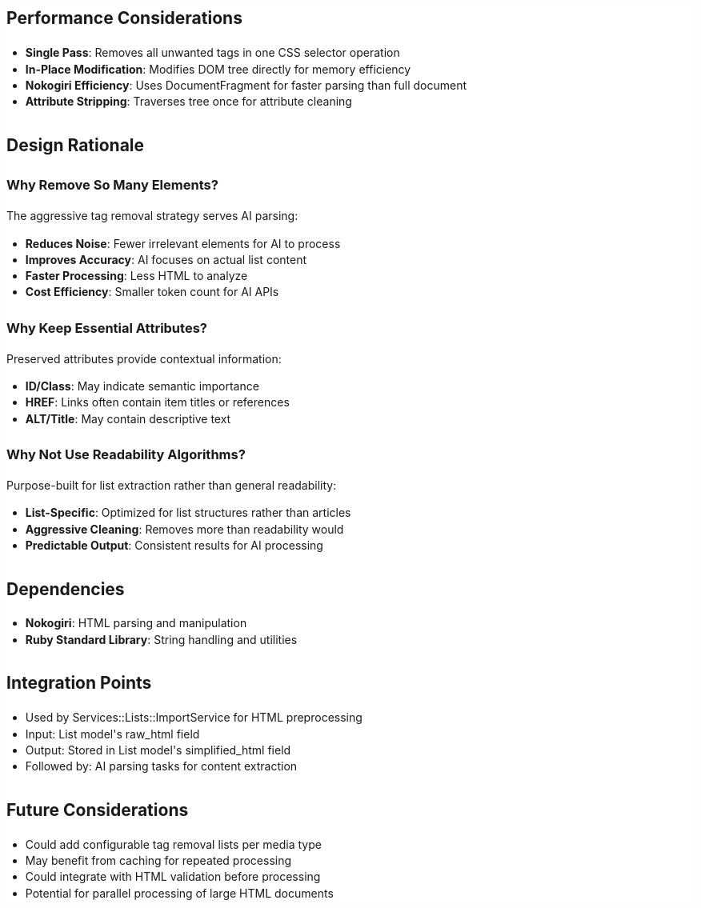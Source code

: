 ## Performance Considerations
- **Single Pass**: Removes all unwanted tags in one CSS selector operation
- **In-Place Modification**: Modifies DOM tree directly for memory efficiency  
- **Nokogiri Efficiency**: Uses DocumentFragment for faster parsing than full document
- **Attribute Stripping**: Traverses tree once for attribute cleaning

## Design Rationale

### Why Remove So Many Elements?
The aggressive tag removal strategy serves AI parsing:
- **Reduces Noise**: Fewer irrelevant elements for AI to process
- **Improves Accuracy**: AI focuses on actual list content
- **Faster Processing**: Less HTML to analyze
- **Cost Efficiency**: Smaller token count for AI APIs

### Why Keep Essential Attributes?
Preserved attributes provide contextual information:
- **ID/Class**: May indicate semantic importance
- **HREF**: Links often contain item titles or references
- **ALT/Title**: May contain descriptive text

### Why Not Use Readability Algorithms?
Purpose-built for list extraction rather than general readability:
- **List-Specific**: Optimized for list structures rather than articles
- **Aggressive Cleaning**: Removes more than readability would
- **Predictable Output**: Consistent results for AI processing

## Dependencies
- **Nokogiri**: HTML parsing and manipulation
- **Ruby Standard Library**: String handling and utilities

## Integration Points
- Used by Services::Lists::ImportService for HTML preprocessing
- Input: List model's raw_html field
- Output: Stored in List model's simplified_html field
- Followed by: AI parsing tasks for content extraction

## Future Considerations
- Could add configurable tag removal lists per media type
- May benefit from caching for repeated processing
- Could integrate with HTML validation before processing
- Potential for parallel processing of large HTML documents